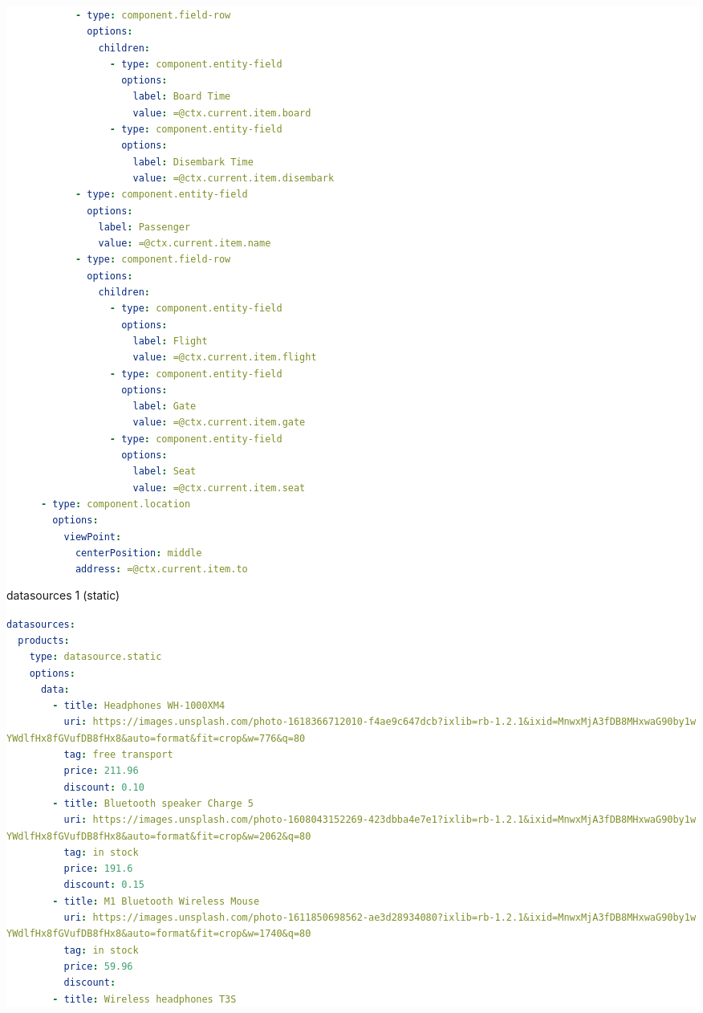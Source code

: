 ```yaml
            - type: component.field-row
              options:
                children:
                  - type: component.entity-field
                    options:
                      label: Board Time
                      value: =@ctx.current.item.board
                  - type: component.entity-field
                    options:
                      label: Disembark Time
                      value: =@ctx.current.item.disembark
            - type: component.entity-field
              options:
                label: Passenger
                value: =@ctx.current.item.name
            - type: component.field-row
              options:
                children:
                  - type: component.entity-field
                    options:
                      label: Flight
                      value: =@ctx.current.item.flight
                  - type: component.entity-field
                    options:
                      label: Gate
                      value: =@ctx.current.item.gate
                  - type: component.entity-field
                    options:
                      label: Seat
                      value: =@ctx.current.item.seat
      - type: component.location
        options:
          viewPoint:
            centerPosition: middle
            address: =@ctx.current.item.to         
```

datasources 1 (static)

```yaml
datasources:
  products:
    type: datasource.static
    options:
      data:
        - title: Headphones WH-1000XM4
          uri: https://images.unsplash.com/photo-1618366712010-f4ae9c647dcb?ixlib=rb-1.2.1&ixid=MnwxMjA3fDB8MHxwaG90by1wYWdlfHx8fGVufDB8fHx8&auto=format&fit=crop&w=776&q=80
          tag: free transport 
          price: 211.96
          discount: 0.10
        - title: Bluetooth speaker Charge 5
          uri: https://images.unsplash.com/photo-1608043152269-423dbba4e7e1?ixlib=rb-1.2.1&ixid=MnwxMjA3fDB8MHxwaG90by1wYWdlfHx8fGVufDB8fHx8&auto=format&fit=crop&w=2062&q=80
          tag: in stock
          price: 191.6
          discount: 0.15
        - title: M1 Bluetooth Wireless Mouse
          uri: https://images.unsplash.com/photo-1611850698562-ae3d28934080?ixlib=rb-1.2.1&ixid=MnwxMjA3fDB8MHxwaG90by1wYWdlfHx8fGVufDB8fHx8&auto=format&fit=crop&w=1740&q=80
          tag: in stock
          price: 59.96
          discount:
        - title: Wireless headphones T3S
```